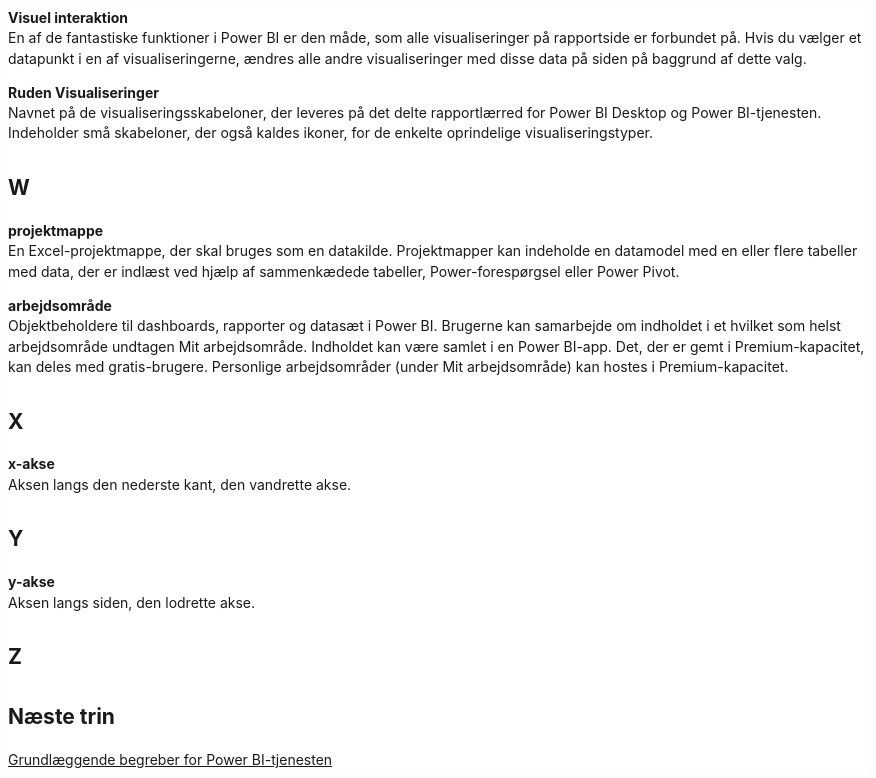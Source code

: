 **Visuel interaktion**    
En af de fantastiske funktioner i Power BI er den måde, som alle visualiseringer på rapportside er forbundet på. Hvis du vælger et datapunkt i en af visualiseringerne, ændres alle andre visualiseringer med disse data på siden på baggrund af dette valg.

**Ruden Visualiseringer**    
Navnet på de visualiseringsskabeloner, der leveres på det delte rapportlærred for Power BI Desktop og Power BI-tjenesten. Indeholder små skabeloner, der også kaldes ikoner, for de enkelte oprindelige visualiseringstyper.  

## <a name="w"></a>W

**projektmappe**    
En Excel-projektmappe, der skal bruges som en datakilde. Projektmapper kan indeholde en datamodel med en eller flere tabeller med data, der er indlæst ved hjælp af sammenkædede tabeller, Power-forespørgsel eller Power Pivot.

**arbejdsområde**    
Objektbeholdere til dashboards, rapporter og datasæt i Power BI. Brugerne kan samarbejde om indholdet i et hvilket som helst arbejdsområde undtagen Mit arbejdsområde. Indholdet kan være samlet i en Power BI-app. Det, der er gemt i Premium-kapacitet, kan deles med gratis-brugere. Personlige arbejdsområder (under Mit arbejdsområde) kan hostes i Premium-kapacitet.

## <a name="x"></a>X
**x-akse**   
 Aksen langs den nederste kant, den vandrette akse.

## <a name="y"></a>Y
**y-akse**    
Aksen langs siden, den lodrette akse.

## <a name="z"></a>Z

## <a name="next-steps"></a>Næste trin

[Grundlæggende begreber for Power BI-tjenesten](end-user-basic-concepts.md)